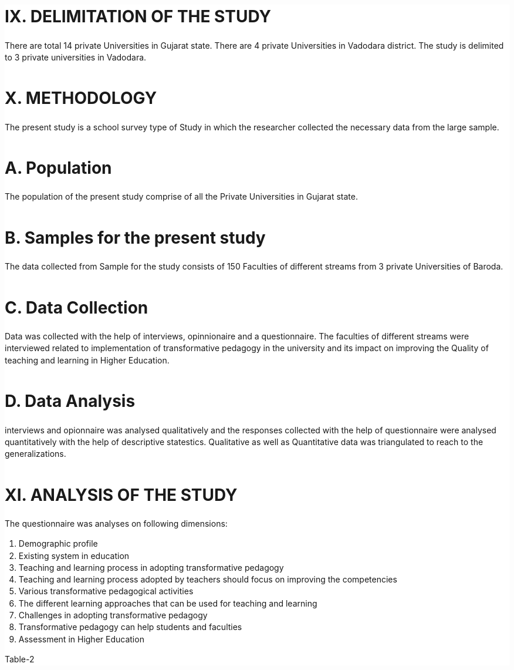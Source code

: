 # IX. DELIMITATION OF THE STUDY

There are total 14 private Universities in Gujarat state. There are 4 private Universities in Vadodara district. The study is delimited to 3 private universities in Vadodara.

# X. METHODOLOGY

The present study is a school survey type of Study in which the researcher collected the necessary data from the large sample.

# A. Population

The population of the present study comprise of all the Private Universities in Gujarat state.

# B. Samples for the present study

The data collected from Sample for the study consists of 150 Faculties of different streams from 3 private Universities of Baroda.

# C. Data Collection

Data was collected with the help of interviews, opinnionaire and a questionnaire. The faculties of different streams were interviewed related to implementation of transformative pedagogy in the university and its impact on improving the Quality of teaching and learning in Higher Education.

# D. Data Analysis

interviews and opionnaire was analysed qualitatively and the responses collected with the help of questionnaire were analysed quantitatively with the help of descriptive statestics. Qualitative as well as Quantitative data was triangulated to reach to the generalizations.

# XI. ANALYSIS OF THE STUDY

The questionnaire was analyses on following dimensions:

1. Demographic profile   
2. Existing system in education   
3. Teaching and learning process in adopting transformative pedagogy   
4. Teaching and learning process adopted by teachers should focus on improving the competencies   
5. Various transformative pedagogical activities   
6. The different learning approaches that can be used for teaching and learning   
7. Challenges in adopting transformative pedagogy   
8. Transformative pedagogy can help students and faculties   
9. Assessment in Higher Education

Table-2   
